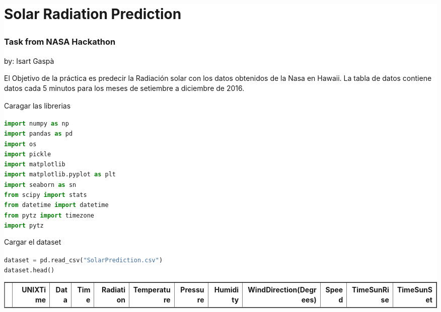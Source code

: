 # Solar Radiation Prediction
### Task from NASA Hackathon

by: Isart Gaspà

El Objetivo de la práctica es predecir la Radiación solar con los datos obtenidos de la Nasa en Hawaii. La tabla de datos contiene datos cada 5 minutos para los meses de setiembre a diciembre de 2016.

Caragar las librerias


```python
import numpy as np
import pandas as pd
import os
import pickle
import matplotlib
import matplotlib.pyplot as plt
import seaborn as sn
from scipy import stats
from datetime import datetime
from pytz import timezone
import pytz
```

Cargar el dataset


```python
dataset = pd.read_csv("SolarPrediction.csv")
dataset.head()
```




<div>
<style scoped>
    .dataframe tbody tr th:only-of-type {
        vertical-align: middle;
    }

    .dataframe tbody tr th {
        vertical-align: top;
    }

    .dataframe thead th {
        text-align: right;
    }
</style>
<table border="1" class="dataframe">
  <thead>
    <tr style="text-align: right;">
      <th></th>
      <th>UNIXTime</th>
      <th>Data</th>
      <th>Time</th>
      <th>Radiation</th>
      <th>Temperature</th>
      <th>Pressure</th>
      <th>Humidity</th>
      <th>WindDirection(Degrees)</th>
      <th>Speed</th>
      <th>TimeSunRise</th>
      <th>TimeSunSet</th>
    </tr>
  </thead>